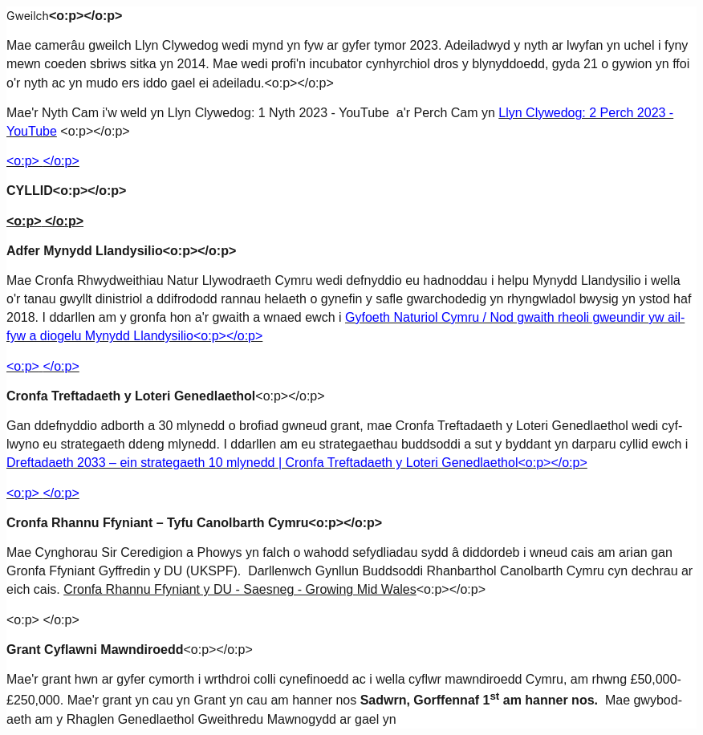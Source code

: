 Gweilch</span></b><b><span style='font-size:12.0pt;font-family:"Arial",sans-serif'><o:p></o:p></span></b></p><p class=MsoNormal><span lang=CY style='font-size:12.0pt;font-family:"Arial",sans-serif'>Mae camer&acirc;u gweilch Llyn Clywedog wedi mynd yn fyw ar gyfer tymor 2023. Adeiladwyd y nyth ar lwyfan yn uchel i fyny mewn coeden sbriws sitka yn 2014. Mae wedi profi'n incubator cynhyrchiol dros y blynyddoedd, gyda 21 o gywion yn ffoi o'r nyth ac yn mudo ers iddo gael ei adeiladu.</span><span style='font-size:12.0pt;font-family:"Arial",sans-serif'><o:p></o:p></span></p><p class=MsoNormal><span lang=CY style='font-size:12.0pt;font-family:"Arial",sans-serif'>Mae'r Nyth Cam i'w weld yn Llyn Clywedog: 1 Nyth 2023 - YouTube&nbsp; a'r Perch Cam yn </span><a href="https://www.youtube.com/playlist?list=PL-6d-Q5ZP9Cf35hLjYhs7LjP5j-OE9RAO"><span lang=CY style='font-size:12.0pt;font-family:"Arial",sans-serif;color:blue'>Llyn Clywedog: 2 Perch 2023 - YouTube</span></a><span style='font-size:12.0pt;font-family:"Arial",sans-serif'> </span><span style='font-size:12.0pt;font-family:"Arial",sans-serif'><o:p></o:p></span></p><p class=MsoNormal><u><span style='font-size:12.0pt;font-family:"Arial",sans-serif;color:blue'><o:p><span style='text-decoration:none'>&nbsp;</span></o:p></span></u></p><p class=MsoNormal><b><span lang=CY style='font-size:12.0pt;font-family:"Arial",sans-serif'>CYLLID</span></b><b><span style='font-size:12.0pt;font-family:"Arial",sans-serif'><o:p></o:p></span></b></p><p class=MsoNormal><b><u><span style='font-size:12.0pt;font-family:"Arial",sans-serif'><o:p><span style='text-decoration:none'>&nbsp;</span></o:p></span></u></b></p><p class=MsoNormal><a name="_Hlk130911041"><b><span lang=CY style='font-size:12.0pt;font-family:"Arial",sans-serif'>Adfer Mynydd Llandysilio</span></b></a><span style='mso-bookmark:_Hlk130911041'><b><span style='font-size:12.0pt;font-family:"Arial",sans-serif'><o:p></o:p></span></b></span></p><span style='mso-bookmark:_Hlk130911041'></span><p class=MsoNormal><span lang=CY style='font-size:12.0pt;font-family:"Arial",sans-serif'>Mae Cronfa Rhwydweithiau Natur Llywodraeth Cymru wedi defnyddio eu hadnoddau i helpu Mynydd Llandysilio i wella o'r tanau gwyllt dinistriol a ddifrododd rannau helaeth o gynefin y safle gwarchodedig yn rhyngwladol bwysig yn ystod haf 2018. I ddarllen am y gronfa hon a'r gwaith a wnaed ewch i </span><a href="https://naturalresources.wales/about-us/news/news/moorland-management-work-aims-to-reinvigorate-and-protect-llantysilio-mountain/?lang=en&amp;utm_medium=email&amp;utm_source=govdelivery"><span lang=CY style='font-size:12.0pt;font-family:"Arial",sans-serif;color:blue'>Gyfoeth Naturiol Cymru / Nod gwaith rheoli gweundir yw ail-fyw a diogelu Mynydd Llandysilio</span></a><u><span style='font-size:12.0pt;font-family:"Arial",sans-serif;color:blue'><o:p></o:p></span></u></p><p class=MsoNormal><u><span style='font-size:12.0pt;font-family:"Arial",sans-serif;color:blue'><o:p><span style='text-decoration:none'>&nbsp;</span></o:p></span></u></p><p class=MsoNormal><a name="_Hlk130911069"><b><span lang=CY style='font-size:12.0pt;font-family:"Arial",sans-serif'>Cronfa Treftadaeth y Loteri Genedlaethol</span></b></a><span style='mso-bookmark:_Hlk130911069'><span style='font-size:12.0pt;font-family:"Arial",sans-serif'><o:p></o:p></span></span></p><span style='mso-bookmark:_Hlk130911069'></span><p class=MsoNormal><span lang=CY style='font-size:12.0pt;font-family:"Arial",sans-serif'>Gan ddefnyddio adborth a 30 mlynedd o brofiad gwneud grant, mae Cronfa Treftadaeth y Loteri Genedlaethol wedi cyflwyno eu strategaeth ddeng mlynedd. I ddarllen am eu strategaethau buddsoddi a sut y byddant yn darparu cyllid ewch i </span><a href="https://www.heritagefund.org.uk/about/heritage-2033-our-10-year-strategy"><span lang=CY style='font-size:12.0pt;font-family:"Arial",sans-serif;color:blue'>Dreftadaeth 2033 – ein strategaeth 10 mlynedd | Cronfa Treftadaeth y Loteri Genedlaethol</span></a><u><span style='font-size:12.0pt;font-family:"Arial",sans-serif;color:blue'><o:p></o:p></span></u></p><p class=MsoNormal><u><span style='font-size:12.0pt;font-family:"Arial",sans-serif;color:blue'><o:p><span style='text-decoration:none'>&nbsp;</span></o:p></span></u></p><p class=MsoNormal><b><span lang=CY style='font-size:12.0pt;font-family:"Arial",sans-serif'>Cronfa Rhannu Ffyniant – Tyfu Canolbarth Cymru</span></b><b><span style='font-size:12.0pt;font-family:"Arial",sans-serif'><o:p></o:p></span></b></p><p class=MsoNormal><span lang=CY style='font-size:12.0pt;font-family:"Arial",sans-serif'>Mae Cynghorau Sir Ceredigion a Phowys yn falch o wahodd sefydliadau sydd &acirc; diddordeb i wneud cais am arian gan Gronfa Ffyniant Gyffredin y DU (UKSPF).&nbsp; Darllenwch Gynllun Buddsoddi Rhanbarthol Canolbarth Cymru cyn dechrau ar eich cais. </span><a href="https://www.growingmid.wales/MidWalesUKSPF"><span lang=CY style='font-size:12.0pt;font-family:"Arial",sans-serif'>Cronfa Rhannu Ffyniant y DU - Saesneg - Growing Mid Wales</span></a><span style='font-size:12.0pt;font-family:"Arial",sans-serif'><o:p></o:p></span></p><p class=MsoNormal><span style='font-size:12.0pt;font-family:"Arial",sans-serif'><o:p>&nbsp;</o:p></span></p><p class=MsoNoSpacing><b><span lang=CY style='font-size:12.0pt;font-family:"Arial",sans-serif'>Grant Cyflawni Mawndiroedd</span></b><span style='font-size:12.0pt;font-family:"Arial",sans-serif'><o:p></o:p></span></p><p class=MsoNoSpacing><span lang=CY style='font-size:12.0pt;font-family:"Arial",sans-serif'>Mae'r grant hwn ar gyfer cymorth i wrthdroi colli cynefinoedd ac i wella cyflwr mawndiroedd Cymru, am rhwng &pound;50,000-&pound;250,000. Mae'r grant yn cau yn Grant yn cau am hanner nos <b>Sadwrn, Gorffennaf 1<sup>st</sup> am hanner nos. </b>&nbsp;Mae gwybodaeth am y Rhaglen Genedlaethol Gweithredu Mawnogydd ar gael yn